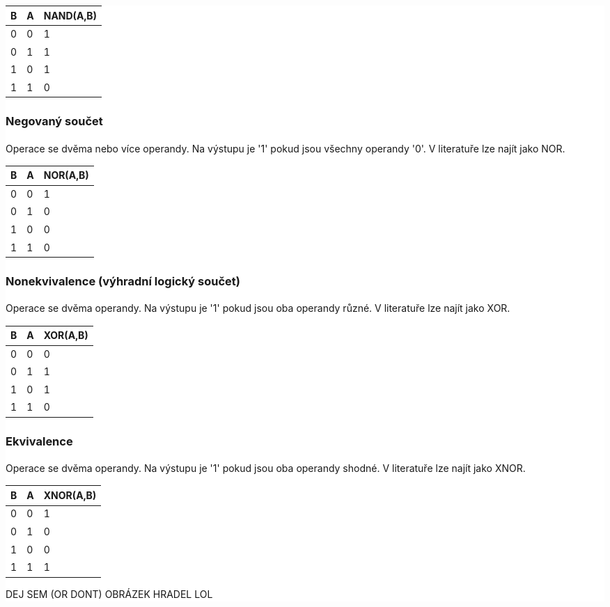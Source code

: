 | B   | A   | NAND(A,B) |
| --- | --- | --------- |
| 0   | 0   | 1         |
| 0   | 1   | 1         |
| 1   | 0   | 1         |
| 1   | 1   | 0         |

### Negovaný součet
Operace se dvěma nebo více operandy. Na výstupu je '1' pokud jsou všechny operandy '0'. V literatuře lze najít jako NOR.

| B   | A   | NOR(A,B) |
| --- | --- | -------- |
| 0   | 0   | 1        |
| 0   | 1   | 0        |
| 1   | 0   | 0        |
| 1   | 1   | 0        |

### Nonekvivalence (výhradní logický součet)
Operace se dvěma operandy. Na výstupu je '1' pokud jsou oba operandy různé. V literatuře lze najít jako XOR.

| B   | A   | XOR(A,B) |
| --- | --- | -------- |
| 0   | 0   | 0        |
| 0   | 1   | 1        |
| 1   | 0   | 1        |
| 1   | 1   | 0        |

### Ekvivalence
Operace se dvěma operandy. Na výstupu je '1' pokud jsou oba operandy shodné. V literatuře lze najít jako XNOR.

| B   | A   | XNOR(A,B) |
| --- | --- | --------- |
| 0   | 0   | 1         |
| 0   | 1   | 0         |
| 1   | 0   | 0         |
| 1   | 1   | 1         |

DEJ SEM (OR DONT) OBRÁZEK HRADEL LOL 
